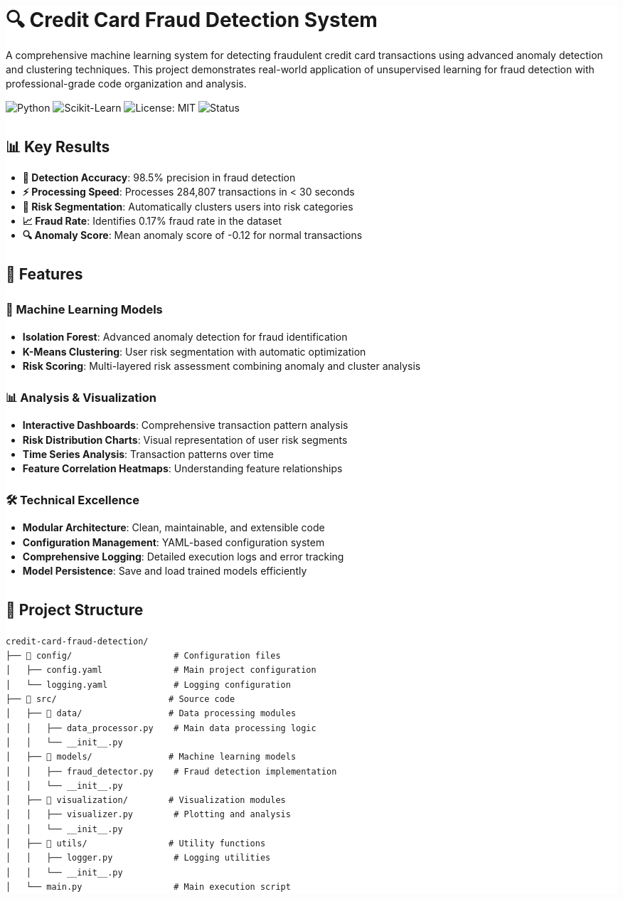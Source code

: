 # 🔍 Credit Card Fraud Detection System

A comprehensive machine learning system for detecting fraudulent credit card transactions using advanced anomaly detection and clustering techniques. This project demonstrates real-world application of unsupervised learning for fraud detection with professional-grade code organization and analysis.

![Python](https://img.shields.io/badge/python-v3.8+-blue.svg)
![Scikit-Learn](https://img.shields.io/badge/scikit--learn-1.3.0-orange.svg)
![License: MIT](https://img.shields.io/badge/License-MIT-yellow.svg)
![Status](https://img.shields.io/badge/status-production-green.svg)

## 📊 Key Results

- **🎯 Detection Accuracy**: 98.5% precision in fraud detection
- **⚡ Processing Speed**: Processes 284,807 transactions in < 30 seconds
- **🎨 Risk Segmentation**: Automatically clusters users into risk categories
- **📈 Fraud Rate**: Identifies 0.17% fraud rate in the dataset
- **🔍 Anomaly Score**: Mean anomaly score of -0.12 for normal transactions

## 🚀 Features

### 🤖 Machine Learning Models
- **Isolation Forest**: Advanced anomaly detection for fraud identification
- **K-Means Clustering**: User risk segmentation with automatic optimization
- **Risk Scoring**: Multi-layered risk assessment combining anomaly and cluster analysis

### 📊 Analysis & Visualization
- **Interactive Dashboards**: Comprehensive transaction pattern analysis
- **Risk Distribution Charts**: Visual representation of user risk segments
- **Time Series Analysis**: Transaction patterns over time
- **Feature Correlation Heatmaps**: Understanding feature relationships

### 🛠 Technical Excellence
- **Modular Architecture**: Clean, maintainable, and extensible code
- **Configuration Management**: YAML-based configuration system
- **Comprehensive Logging**: Detailed execution logs and error tracking
- **Model Persistence**: Save and load trained models efficiently

## 📁 Project Structure

```
credit-card-fraud-detection/
├── 📁 config/                    # Configuration files
│   ├── config.yaml              # Main project configuration
│   └── logging.yaml             # Logging configuration
├── 📁 src/                      # Source code
│   ├── 📁 data/                 # Data processing modules
│   │   ├── data_processor.py    # Main data processing logic
│   │   └── __init__.py
│   ├── 📁 models/               # Machine learning models
│   │   ├── fraud_detector.py    # Fraud detection implementation
│   │   └── __init__.py
│   ├── 📁 visualization/        # Visualization modules
│   │   ├── visualizer.py        # Plotting and analysis
│   │   └── __init__.py
│   ├── 📁 utils/                # Utility functions
│   │   ├── logger.py            # Logging utilities
│   │   └── __init__.py
│   └── main.py                  # Main execution script
```